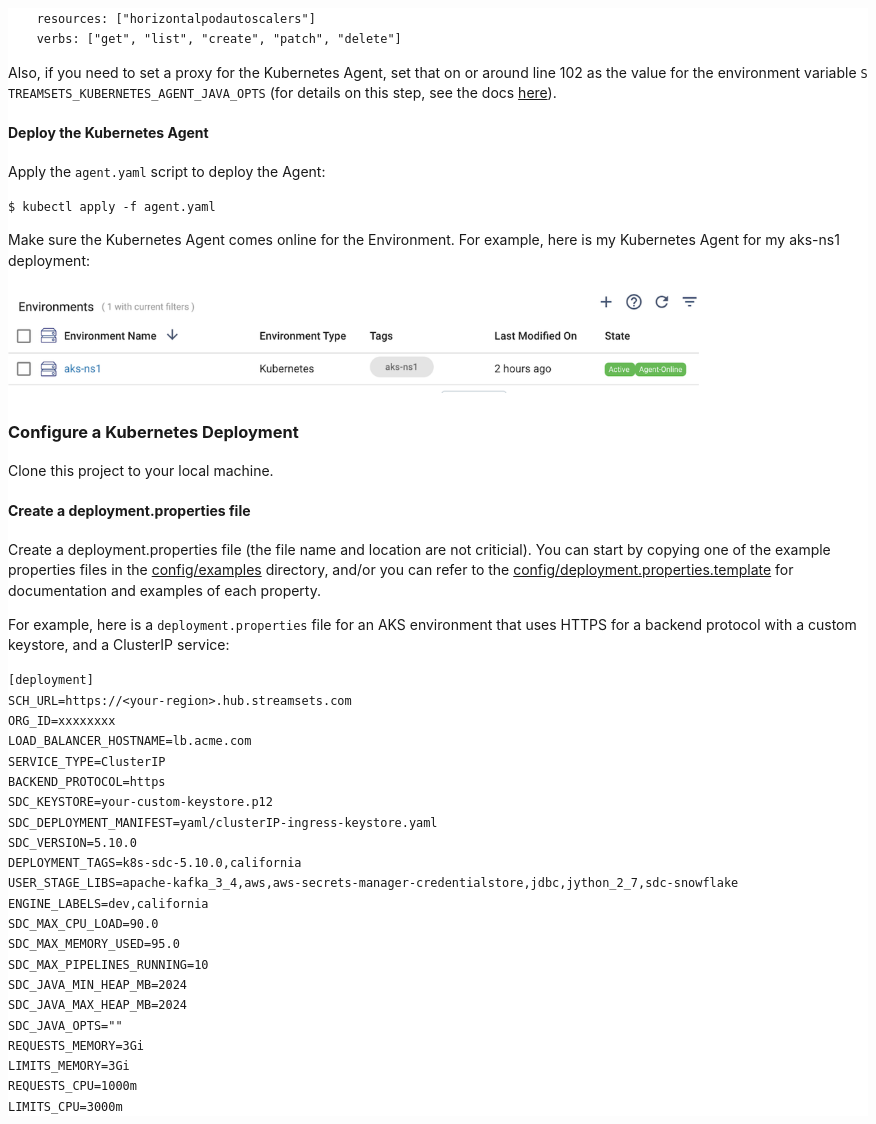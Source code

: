 ```
    resources: ["horizontalpodautoscalers"]
    verbs: ["get", "list", "create", "patch", "delete"]
```


Also, if you need to set a proxy for the Kubernetes Agent, set that on or around line 102 as the value for the environment variable <code>STREAMSETS_KUBERNETES_AGENT_JAVA_OPTS</code> (for details on this step, see the docs [here](https://docs.streamsets.com/portal/platform-controlhub/controlhub/UserGuide/Environments/Kubernetes.html#task_tgv_rrg_lwb)).


#### Deploy the Kubernetes Agent
Apply the <code>agent.yaml</code> script to deploy the Agent:

	$ kubectl apply -f agent.yaml

Make sure the Kubernetes Agent comes online for the Environment. For example, here is my Kubernetes Agent for my aks-ns1 deployment: 

<img src="images/agent.png" alt="agent" width="700"/>

### Configure a Kubernetes Deployment
Clone this project to your local machine. 

#### Create a deployment.properties file
Create a deployment.properties file (the file name and location are not criticial). You can start by copying one of the example properties files in the [config/examples](config/examples) directory, and/or you can refer to the [config/deployment.properties.template](config/deployment.properties.template) for documentation and examples of each property. 

For example, here is a <code>deployment.properties</code> file for an AKS environment that uses HTTPS for a backend protocol with a custom keystore, and a ClusterIP service:

```
[deployment]
SCH_URL=https://<your-region>.hub.streamsets.com
ORG_ID=xxxxxxxx
LOAD_BALANCER_HOSTNAME=lb.acme.com
SERVICE_TYPE=ClusterIP
BACKEND_PROTOCOL=https
SDC_KEYSTORE=your-custom-keystore.p12
SDC_DEPLOYMENT_MANIFEST=yaml/clusterIP-ingress-keystore.yaml
SDC_VERSION=5.10.0
DEPLOYMENT_TAGS=k8s-sdc-5.10.0,california
USER_STAGE_LIBS=apache-kafka_3_4,aws,aws-secrets-manager-credentialstore,jdbc,jython_2_7,sdc-snowflake
ENGINE_LABELS=dev,california
SDC_MAX_CPU_LOAD=90.0
SDC_MAX_MEMORY_USED=95.0
SDC_MAX_PIPELINES_RUNNING=10
SDC_JAVA_MIN_HEAP_MB=2024
SDC_JAVA_MAX_HEAP_MB=2024
SDC_JAVA_OPTS=""
REQUESTS_MEMORY=3Gi
LIMITS_MEMORY=3Gi
REQUESTS_CPU=1000m
LIMITS_CPU=3000m
```


[comment]: <> ( IBM Confidential )
[comment]: <> ( PID 5900-BAF )
[comment]: <> ( Copyright StreamSets Inc., an IBM Company 2024 )